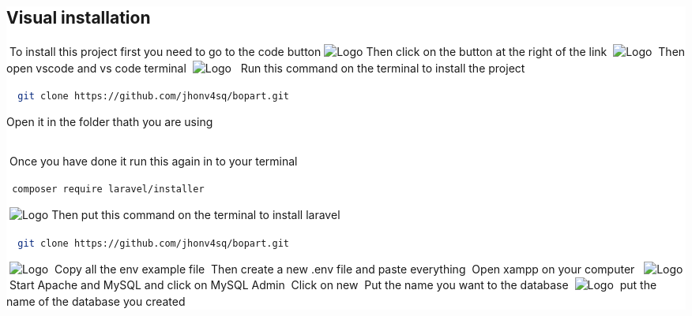 ## Visual installation
​
To install this project first you need to go to the code button
​
![Logo](https://i.postimg.cc/pLqq846W/captura-1.png)
​
Then click on the button at the right of the link 
​
![Logo](https://i.postimg.cc/fbgsHHJZ/sdga.png)
​
Then open vscode and vs code terminal
​
![Logo](https://i.postimg.cc/Mp5fG8rD/sgsadwqtwqtwqetfgwre.png)
​
​
Run this command on the terminal to install the project
​
```bash
  git clone https://github.com/jhonv4sq/bopart.git
```
Open it in the folder thath you are using 
​
##
​
Once you have done it run this again in to your terminal
​
```bash
 composer require laravel/installer
```
​
![Logo](https://i.postimg.cc/SsSH6cy8/clone.png)
​
Then put this command on the terminal to install laravel 
​
```bash
  git clone https://github.com/jhonv4sq/bopart.git
```
​
![Logo](https://i.postimg.cc/XJ362pbK/asdgfwtqwe.png)
​
Copy all the env example file
​
Then create a new .env file and paste everything
​
Open xampp on your computer
​
​
![Logo](https://i.postimg.cc/RFFxr2Wq/sgsadggweqt.png)
​
Start Apache and MySQL and click on MySQL Admin
​
Click on new
​
Put the name you want to the database
​
![Logo](https://i.postimg.cc/jSX9hKXm/base-ede-asdfsd.png)
​
​
put the name of the database you created 